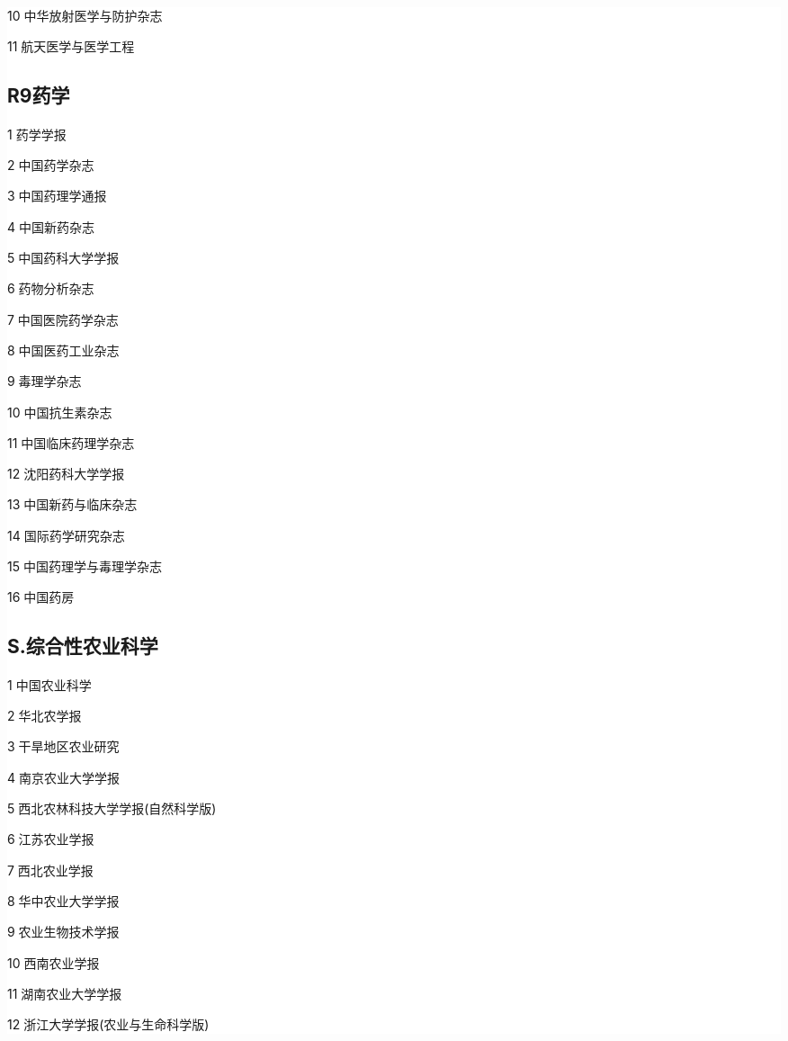 10	中华放射医学与防护杂志

11	航天医学与医学工程

## R9药学

1	药学学报

2	中国药学杂志

3	中国药理学通报

4	中国新药杂志

5	中国药科大学学报

6	药物分析杂志

7	中国医院药学杂志

8	中国医药工业杂志

9	毒理学杂志

10	中国抗生素杂志

11	中国临床药理学杂志

12	沈阳药科大学学报

13	中国新药与临床杂志

14	国际药学研究杂志

15	中国药理学与毒理学杂志

16	中国药房

## S.综合性农业科学

1	中国农业科学

2	华北农学报

3	干旱地区农业研究

4	南京农业大学学报

5	西北农林科技大学学报(自然科学版)

6	江苏农业学报

7	西北农业学报

8	华中农业大学学报

9	农业生物技术学报

10	西南农业学报

11	湖南农业大学学报

12	浙江大学学报(农业与生命科学版)

